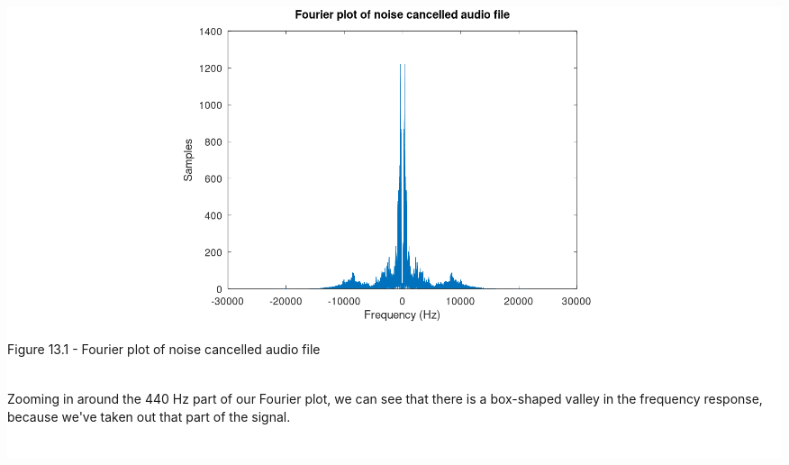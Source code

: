   <p align='center'> <img src='./resources/noisecancelledfourierplot.png' width=500> </p>
  <figcaption>Figure 13.1 - Fourier plot of noise cancelled audio file</figcaption>
</figure>

<br>

Zooming in around the 440 Hz part of our Fourier plot, we can see that there is a box-shaped valley in the frequency response, because we've taken out that part of the signal.

<br>

<figure>